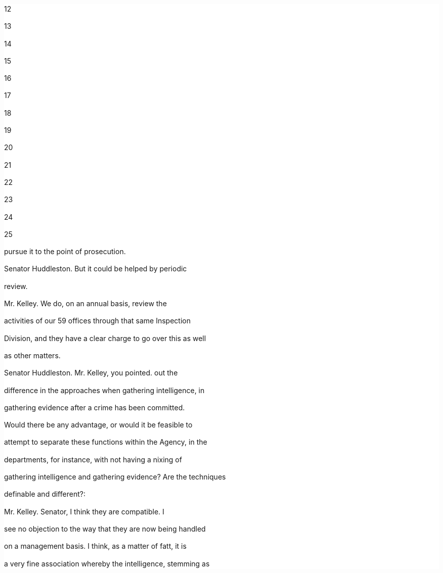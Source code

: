 12

13

14

15

16

17

18

19

20

21

22

23

24

25

pursue it to the point of prosecution.

Senator Huddleston. But it could be helped by periodic

review.

Mr. Kelley. We do, on an annual basis, review the

activities of our 59 offices through that same Inspection

Division, and they have a clear charge to go over this as well

as other matters.

Senator Huddleston. Mr. Kelley, you pointed. out the

difference in the approaches when gathering intelligence, in

gathering evidence after a crime has been committed.

Would there be any advantage, or would it be feasible to

attempt to separate these functions within the Agency, in the

departments, for instance, with not having a nixing of

gathering intelligence and gathering evidence? Are the techniques

definable and different?:

Mr. Kelley. Senator, I think they are compatible. I

see no objection to the way that they are now being handled

on a management basis. I think, as a matter of fatt, it is

a very fine association whereby the intelligence, stemming as
